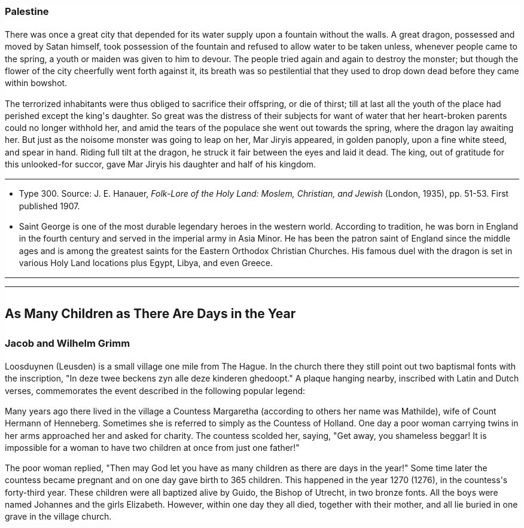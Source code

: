 ### Palestine

There was once a great city that depended for its water supply upon a fountain without the walls. A great dragon, possessed and moved by Satan himself, took possession of the fountain and refused to allow water to be taken unless, whenever people came to the spring, a youth or maiden was given to him to devour. The people tried again and again to destroy the monster; but though the flower of the city cheerfully went forth against it, its breath was so pestilential that they used to drop down dead before they came within bowshot.

The terrorized inhabitants were thus obliged to sacrifice their offspring, or die of thirst; till at last all the youth of the place had perished except the king's daughter. So great was the distress of their subjects for want of water that her heart-broken parents could no longer withhold her, and amid the tears of the populace she went out towards the spring, where the dragon lay awaiting her. But just as the noisome monster was going to leap on her, Mar Jiryis appeared, in golden panoply, upon a fine white steed, and spear in hand. Riding full tilt at the dragon, he struck it fair between the eyes and laid it dead. The king, out of gratitude for this unlooked-for succor, gave Mar Jiryis his daughter and half of his kingdom.

---

-   Type 300. Source: J. E. Hanauer, _Folk-Lore of the Holy Land: Moslem, Christian, and Jewish_ (London, 1935), pp. 51-53. First published 1907.
    
-   Saint George is one of the most durable legendary heroes in the western world. According to tradition, he was born in England in the fourth century and served in the imperial army in Asia Minor. He has been the patron saint of England since the middle ages and is among the greatest saints for the Eastern Orthodox Christian Churches. His famous duel with the dragon is set in various Holy Land locations plus Egypt, Libya, and even Greece.
    

---

---

## As Many Children as There Are Days in the Year

### Jacob and Wilhelm Grimm

Loosduynen (Leusden) is a small village one mile from The Hague. In the church there they still point out two baptismal fonts with the inscription, "In deze twee beckens zyn alle deze kinderen ghedoopt." A plaque hanging nearby, inscribed with Latin and Dutch verses, commemorates the event described in the following popular legend:

Many years ago there lived in the village a Countess Margaretha (according to others her name was Mathilde), wife of Count Hermann of Henneberg. Sometimes she is referred to simply as the Countess of Holland. One day a poor woman carrying twins in her arms approached her and asked for charity. The countess scolded her, saying, "Get away, you shameless beggar! It is impossible for a woman to have two children at once from just one father!"

The poor woman replied, "Then may God let you have as many children as there are days in the year!" Some time later the countess became pregnant and on one day gave birth to 365 children. This happened in the year 1270 (1276), in the countess's forty-third year. These children were all baptized alive by Guido, the Bishop of Utrecht, in two bronze fonts. All the boys were named Johannes and the girls Elizabeth. However, within one day they all died, together with their mother, and all lie buried in one grave in the village church.

